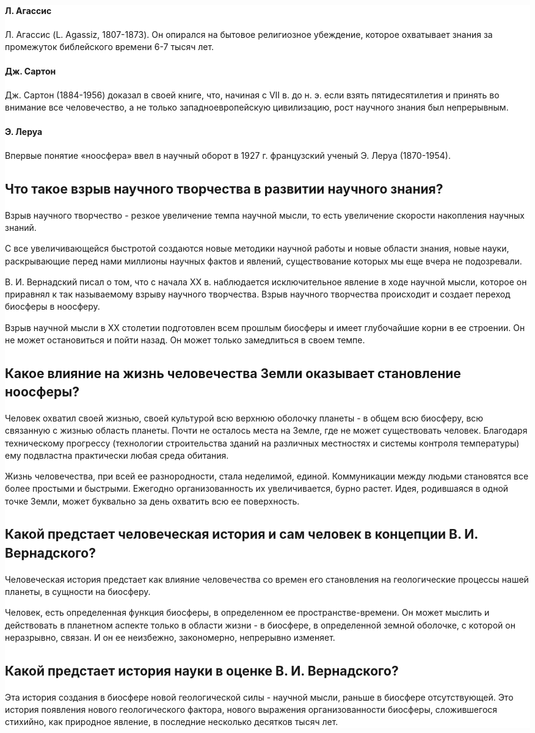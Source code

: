 #### Л. Агассис
Л. Агассис (L. Agassiz, 1807-1873). Он опирался на бытовое религиозное убеждение, которое охватывает знания за промежуток библейского времени 6-7 тысяч лет.

#### Дж. Сартон
Дж. Сартон (1884-1956) доказал в своей книге, что, начиная с VII в. до н. э. если взять пятидесятилетия и принять во внимание все человечество, а не только западноевропейскую цивилизацию, рост научного знания был непрерывным.

#### Э. Леруа
Впервые понятие «ноосфера» ввел в научный оборот в 1927 г. французский ученый Э. Леруа (1870-1954).

## Что такое взрыв научного творчества в развитии научного знания?
Взрыв научного творчество - резкое увеличение темпа научной мысли, то есть увеличение скорости накопления научных знаний.

С все увеличивающейся быстротой создаются новые методики научной работы и новые области знания, новые науки, раскрывающие перед нами миллионы научных фактов и явлений, существование которых мы еще вчера не подозревали.

В. И. Вернадский писал о том, что с начала ХХ в. наблюдается исключительное явление в ходе научной мысли, которое он приравнял к так называемому взрыву научного творчества. Взрыв научного творчества происходит и создает переход биосферы в ноосферу.

Взрыв научной мысли в XX столетии подготовлен всем прошлым биосферы и имеет глубочайшие корни в ее строении. Он не может остановиться и пойти назад. Он может только замедлиться в своем темпе.

## Какое влияние на жизнь человечества Земли оказывает становление ноосферы?
Человек охватил своей жизнью, своей культурой всю верхнюю оболочку планеты - в общем всю биосферу, всю связанную с жизнью область планеты. Почти не осталось места на Земле, где не может существовать человек. Благодаря техническому прогрессу (технологии строительства зданий на различных местностях и системы контроля температуры) ему подвластна практически любая среда обитания.

Жизнь человечества, при всей ее разнородности, стала неделимой, единой. Коммуникации между людьми становятся все более простыми и быстрыми. Ежегодно организованность их увеличивается, бурно растет. Идея, родившаяся в одной точке Земли, может буквально за день охватить всю ее поверхность.

## Какой предстает человеческая история и сам человек в концепции В. И. Вернадского?
Человеческая история предстает как влияние человечества со времен его становления на геологические процессы нашей планеты, в сущности на биосферу.

Человек, есть определенная функция биосферы, в определенном ее пространстве-времени. Он может мыслить и действовать в планетном аспекте только в области жизни - в биосфере, в определенной земной оболочке, с которой он неразрывно, связан. И он ее неизбежно, закономерно, непрерывно изменяет.

## Какой предстает история науки в оценке В. И. Вернадского?
Эта история создания в биосфере новой геологической силы - научной мысли, раньше в биосфере отсутствующей. Это история появления нового геологического фактора, нового выражения организованности биосферы, сложившегося стихийно, как природное явление, в последние несколько десятков тысяч лет.
